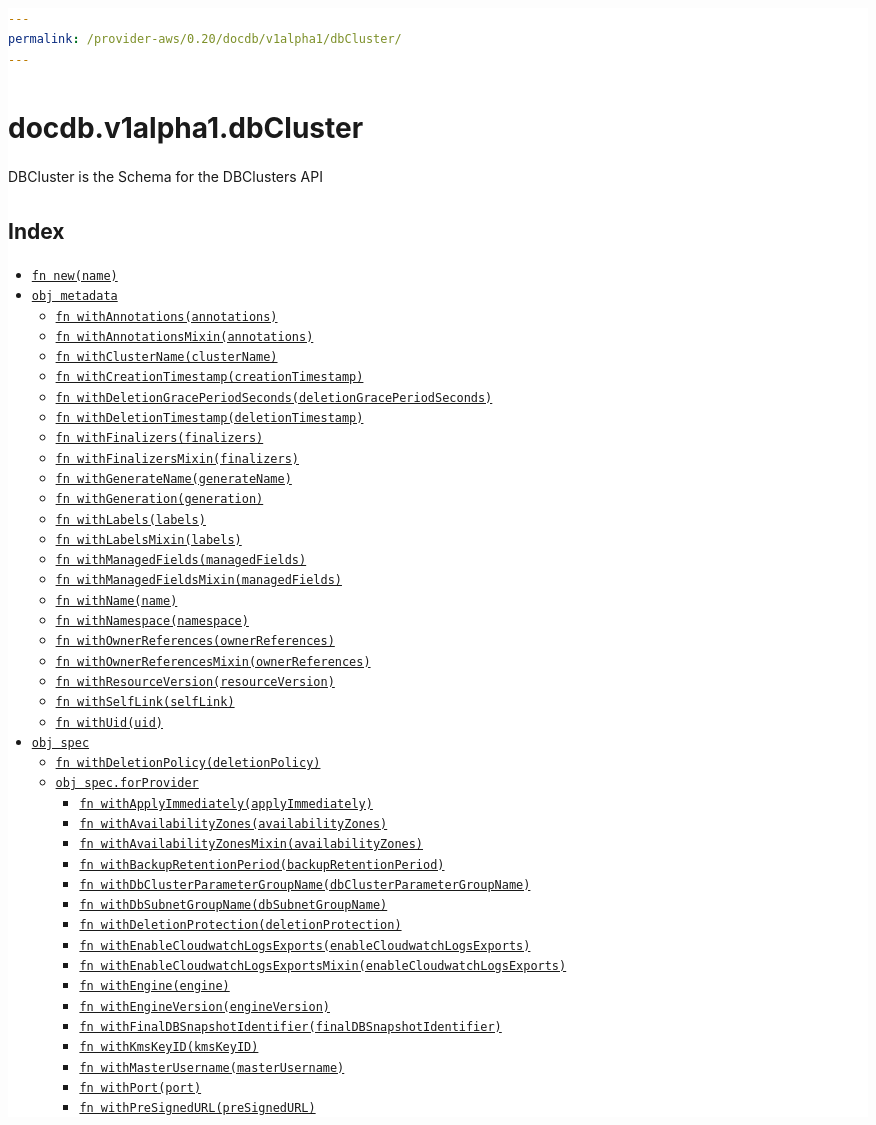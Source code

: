 ```yaml
---
permalink: /provider-aws/0.20/docdb/v1alpha1/dbCluster/
---
```


# docdb.v1alpha1.dbCluster

DBCluster is the Schema for the DBClusters API

## Index

* [`fn new(name)`](#fn-new)
* [`obj metadata`](#obj-metadata)
  * [`fn withAnnotations(annotations)`](#fn-metadatawithannotations)
  * [`fn withAnnotationsMixin(annotations)`](#fn-metadatawithannotationsmixin)
  * [`fn withClusterName(clusterName)`](#fn-metadatawithclustername)
  * [`fn withCreationTimestamp(creationTimestamp)`](#fn-metadatawithcreationtimestamp)
  * [`fn withDeletionGracePeriodSeconds(deletionGracePeriodSeconds)`](#fn-metadatawithdeletiongraceperiodseconds)
  * [`fn withDeletionTimestamp(deletionTimestamp)`](#fn-metadatawithdeletiontimestamp)
  * [`fn withFinalizers(finalizers)`](#fn-metadatawithfinalizers)
  * [`fn withFinalizersMixin(finalizers)`](#fn-metadatawithfinalizersmixin)
  * [`fn withGenerateName(generateName)`](#fn-metadatawithgeneratename)
  * [`fn withGeneration(generation)`](#fn-metadatawithgeneration)
  * [`fn withLabels(labels)`](#fn-metadatawithlabels)
  * [`fn withLabelsMixin(labels)`](#fn-metadatawithlabelsmixin)
  * [`fn withManagedFields(managedFields)`](#fn-metadatawithmanagedfields)
  * [`fn withManagedFieldsMixin(managedFields)`](#fn-metadatawithmanagedfieldsmixin)
  * [`fn withName(name)`](#fn-metadatawithname)
  * [`fn withNamespace(namespace)`](#fn-metadatawithnamespace)
  * [`fn withOwnerReferences(ownerReferences)`](#fn-metadatawithownerreferences)
  * [`fn withOwnerReferencesMixin(ownerReferences)`](#fn-metadatawithownerreferencesmixin)
  * [`fn withResourceVersion(resourceVersion)`](#fn-metadatawithresourceversion)
  * [`fn withSelfLink(selfLink)`](#fn-metadatawithselflink)
  * [`fn withUid(uid)`](#fn-metadatawithuid)
* [`obj spec`](#obj-spec)
  * [`fn withDeletionPolicy(deletionPolicy)`](#fn-specwithdeletionpolicy)
  * [`obj spec.forProvider`](#obj-specforprovider)
    * [`fn withApplyImmediately(applyImmediately)`](#fn-specforproviderwithapplyimmediately)
    * [`fn withAvailabilityZones(availabilityZones)`](#fn-specforproviderwithavailabilityzones)
    * [`fn withAvailabilityZonesMixin(availabilityZones)`](#fn-specforproviderwithavailabilityzonesmixin)
    * [`fn withBackupRetentionPeriod(backupRetentionPeriod)`](#fn-specforproviderwithbackupretentionperiod)
    * [`fn withDbClusterParameterGroupName(dbClusterParameterGroupName)`](#fn-specforproviderwithdbclusterparametergroupname)
    * [`fn withDbSubnetGroupName(dbSubnetGroupName)`](#fn-specforproviderwithdbsubnetgroupname)
    * [`fn withDeletionProtection(deletionProtection)`](#fn-specforproviderwithdeletionprotection)
    * [`fn withEnableCloudwatchLogsExports(enableCloudwatchLogsExports)`](#fn-specforproviderwithenablecloudwatchlogsexports)
    * [`fn withEnableCloudwatchLogsExportsMixin(enableCloudwatchLogsExports)`](#fn-specforproviderwithenablecloudwatchlogsexportsmixin)
    * [`fn withEngine(engine)`](#fn-specforproviderwithengine)
    * [`fn withEngineVersion(engineVersion)`](#fn-specforproviderwithengineversion)
    * [`fn withFinalDBSnapshotIdentifier(finalDBSnapshotIdentifier)`](#fn-specforproviderwithfinaldbsnapshotidentifier)
    * [`fn withKmsKeyID(kmsKeyID)`](#fn-specforproviderwithkmskeyid)
    * [`fn withMasterUsername(masterUsername)`](#fn-specforproviderwithmasterusername)
    * [`fn withPort(port)`](#fn-specforproviderwithport)
    * [`fn withPreSignedURL(preSignedURL)`](#fn-specforproviderwithpresignedurl)
